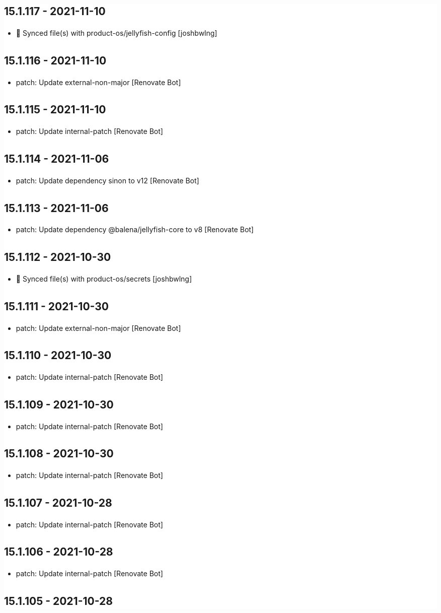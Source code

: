 ## 15.1.117 - 2021-11-10

* 🔄 Synced file(s) with product-os/jellyfish-config [joshbwlng]

## 15.1.116 - 2021-11-10

* patch: Update external-non-major [Renovate Bot]

## 15.1.115 - 2021-11-10

* patch: Update internal-patch [Renovate Bot]

## 15.1.114 - 2021-11-06

* patch: Update dependency sinon to v12 [Renovate Bot]

## 15.1.113 - 2021-11-06

* patch: Update dependency @balena/jellyfish-core to v8 [Renovate Bot]

## 15.1.112 - 2021-10-30

* 🔄 Synced file(s) with product-os/secrets [joshbwlng]

## 15.1.111 - 2021-10-30

* patch: Update external-non-major [Renovate Bot]

## 15.1.110 - 2021-10-30

* patch: Update internal-patch [Renovate Bot]

## 15.1.109 - 2021-10-30

* patch: Update internal-patch [Renovate Bot]

## 15.1.108 - 2021-10-30

* patch: Update internal-patch [Renovate Bot]

## 15.1.107 - 2021-10-28

* patch: Update internal-patch [Renovate Bot]

## 15.1.106 - 2021-10-28

* patch: Update internal-patch [Renovate Bot]

## 15.1.105 - 2021-10-28
